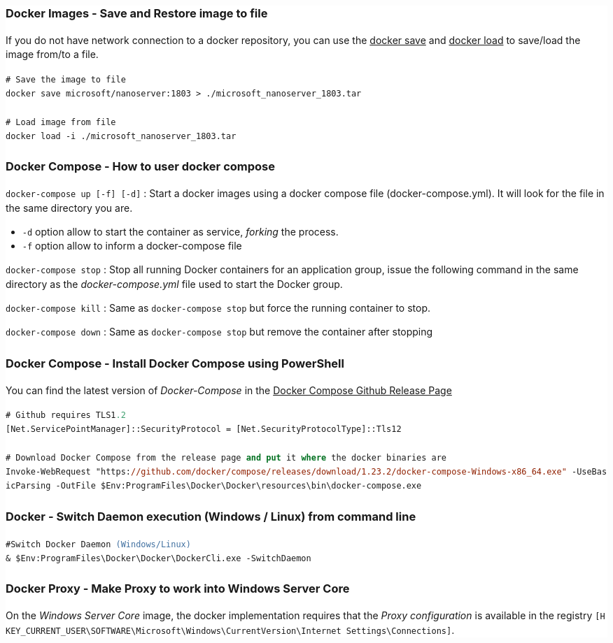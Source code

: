 ### Docker Images - Save and Restore image to file

If you do not have network connection to a docker repository, you can use the [docker save](https://docs.docker.com/engine/reference/commandline/save/) and [docker load](https://docs.docker.com/engine/reference/commandline/load/) to save/load the image from/to a file.

```shell
# Save the image to file
docker save microsoft/nanoserver:1803 > ./microsoft_nanoserver_1803.tar

# Load image from file
docker load -i ./microsoft_nanoserver_1803.tar
```
### Docker Compose - How to user docker compose

`docker-compose up [-f] [-d]` : Start a docker images using a docker compose file (docker-compose.yml). It will look for the file in the same directory you are. 
- `-d` option allow to start the container as service, _forking_ the process.
- `-f` option allow to inform a docker-compose file

`docker-compose stop` : Stop all running Docker containers for an application group, issue the following command in the same directory as the _docker-compose.yml_ file used to start the Docker group.

`docker-compose kill` : Same as `docker-compose stop` but force the running container to stop. 

`docker-compose down` : Same as `docker-compose stop` but remove the container after stopping

### Docker Compose - Install Docker Compose using PowerShell

You can find the latest version of *Docker-Compose* in the [Docker Compose Github Release Page](https://github.com/docker/compose/releases)

```ps
# Github requires TLS1.2
[Net.ServicePointManager]::SecurityProtocol = [Net.SecurityProtocolType]::Tls12

# Download Docker Compose from the release page and put it where the docker binaries are
Invoke-WebRequest "https://github.com/docker/compose/releases/download/1.23.2/docker-compose-Windows-x86_64.exe" -UseBasicParsing -OutFile $Env:ProgramFiles\Docker\Docker\resources\bin\docker-compose.exe
```

### Docker - Switch Daemon execution (Windows / Linux) from command line

```ps
#Switch Docker Daemon (Windows/Linux)
& $Env:ProgramFiles\Docker\Docker\DockerCli.exe -SwitchDaemon
```

### Docker Proxy - Make Proxy to work into Windows Server Core

On the *Windows Server Core* image, the docker implementation requires that the *Proxy configuration* is available in the registry `[HKEY_CURRENT_USER\SOFTWARE\Microsoft\Windows\CurrentVersion\Internet Settings\Connections]`.
